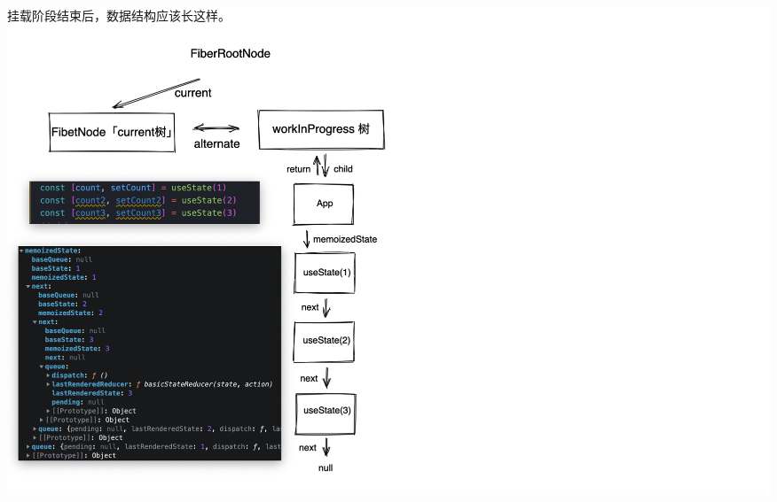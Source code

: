 挂载阶段结束后，数据结构应该长这样。

<img src="images/image-20220316135952583.png" alt="image-20220316135952583" style="zoom:50%;" />
